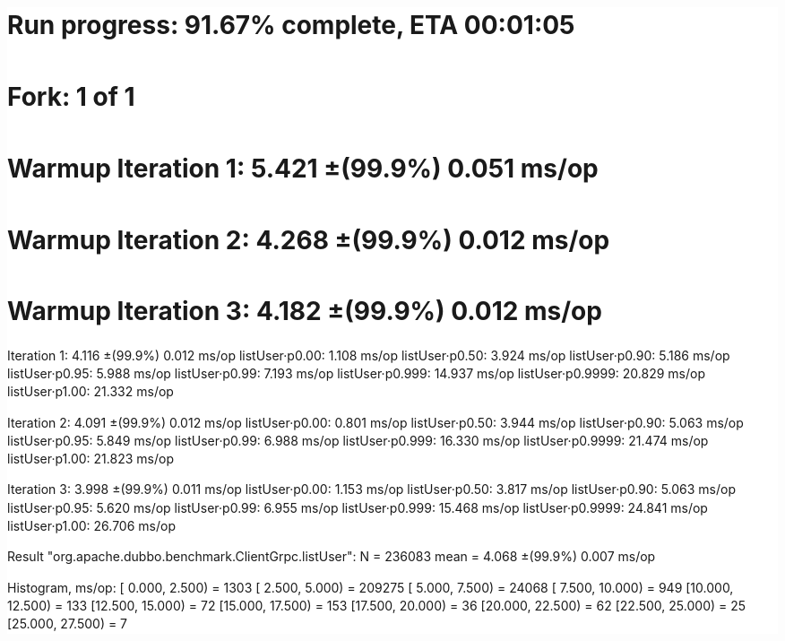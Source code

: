 # Run progress: 91.67% complete, ETA 00:01:05
# Fork: 1 of 1
# Warmup Iteration   1: 5.421 ±(99.9%) 0.051 ms/op
# Warmup Iteration   2: 4.268 ±(99.9%) 0.012 ms/op
# Warmup Iteration   3: 4.182 ±(99.9%) 0.012 ms/op
Iteration   1: 4.116 ±(99.9%) 0.012 ms/op
                 listUser·p0.00:   1.108 ms/op
                 listUser·p0.50:   3.924 ms/op
                 listUser·p0.90:   5.186 ms/op
                 listUser·p0.95:   5.988 ms/op
                 listUser·p0.99:   7.193 ms/op
                 listUser·p0.999:  14.937 ms/op
                 listUser·p0.9999: 20.829 ms/op
                 listUser·p1.00:   21.332 ms/op

Iteration   2: 4.091 ±(99.9%) 0.012 ms/op
                 listUser·p0.00:   0.801 ms/op
                 listUser·p0.50:   3.944 ms/op
                 listUser·p0.90:   5.063 ms/op
                 listUser·p0.95:   5.849 ms/op
                 listUser·p0.99:   6.988 ms/op
                 listUser·p0.999:  16.330 ms/op
                 listUser·p0.9999: 21.474 ms/op
                 listUser·p1.00:   21.823 ms/op

Iteration   3: 3.998 ±(99.9%) 0.011 ms/op
                 listUser·p0.00:   1.153 ms/op
                 listUser·p0.50:   3.817 ms/op
                 listUser·p0.90:   5.063 ms/op
                 listUser·p0.95:   5.620 ms/op
                 listUser·p0.99:   6.955 ms/op
                 listUser·p0.999:  15.468 ms/op
                 listUser·p0.9999: 24.841 ms/op
                 listUser·p1.00:   26.706 ms/op



Result "org.apache.dubbo.benchmark.ClientGrpc.listUser":
  N = 236083
  mean =      4.068 ±(99.9%) 0.007 ms/op

  Histogram, ms/op:
    [ 0.000,  2.500) = 1303 
    [ 2.500,  5.000) = 209275 
    [ 5.000,  7.500) = 24068 
    [ 7.500, 10.000) = 949 
    [10.000, 12.500) = 133 
    [12.500, 15.000) = 72 
    [15.000, 17.500) = 153 
    [17.500, 20.000) = 36 
    [20.000, 22.500) = 62 
    [22.500, 25.000) = 25 
    [25.000, 27.500) = 7 
